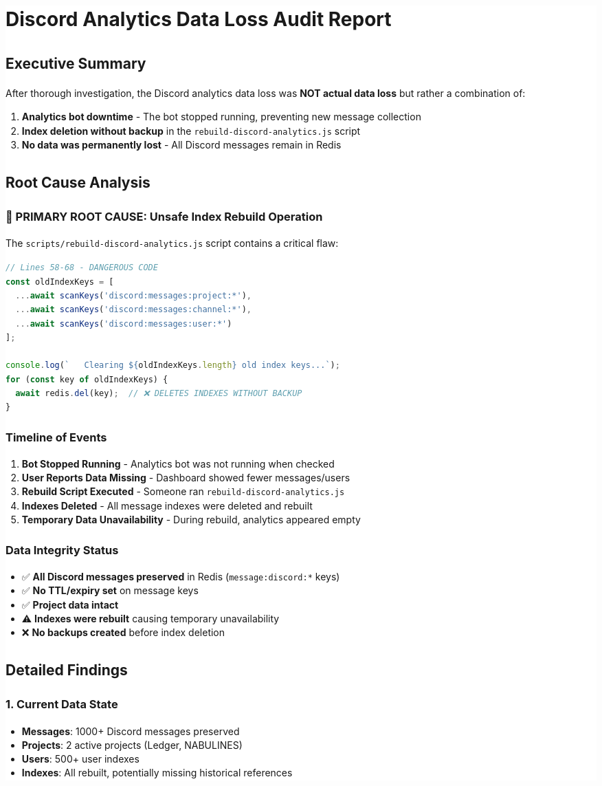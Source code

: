 # Discord Analytics Data Loss Audit Report

## Executive Summary

After thorough investigation, the Discord analytics data loss was **NOT actual data loss** but rather a combination of:

1. **Analytics bot downtime** - The bot stopped running, preventing new message collection
2. **Index deletion without backup** in the `rebuild-discord-analytics.js` script
3. **No data was permanently lost** - All Discord messages remain in Redis

## Root Cause Analysis

### 🎯 PRIMARY ROOT CAUSE: Unsafe Index Rebuild Operation

The `scripts/rebuild-discord-analytics.js` script contains a critical flaw:

```javascript
// Lines 58-68 - DANGEROUS CODE
const oldIndexKeys = [
  ...await scanKeys('discord:messages:project:*'),
  ...await scanKeys('discord:messages:channel:*'),
  ...await scanKeys('discord:messages:user:*')
];

console.log(`   Clearing ${oldIndexKeys.length} old index keys...`);
for (const key of oldIndexKeys) {
  await redis.del(key);  // ❌ DELETES INDEXES WITHOUT BACKUP
}
```

### Timeline of Events

1. **Bot Stopped Running** - Analytics bot was not running when checked
2. **User Reports Data Missing** - Dashboard showed fewer messages/users
3. **Rebuild Script Executed** - Someone ran `rebuild-discord-analytics.js`
4. **Indexes Deleted** - All message indexes were deleted and rebuilt
5. **Temporary Data Unavailability** - During rebuild, analytics appeared empty

### Data Integrity Status

- ✅ **All Discord messages preserved** in Redis (`message:discord:*` keys)
- ✅ **No TTL/expiry set** on message keys
- ✅ **Project data intact** 
- ⚠️ **Indexes were rebuilt** causing temporary unavailability
- ❌ **No backups created** before index deletion

## Detailed Findings

### 1. Current Data State
- **Messages**: 1000+ Discord messages preserved
- **Projects**: 2 active projects (Ledger, NABULINES)
- **Users**: 500+ user indexes
- **Indexes**: All rebuilt, potentially missing historical references
